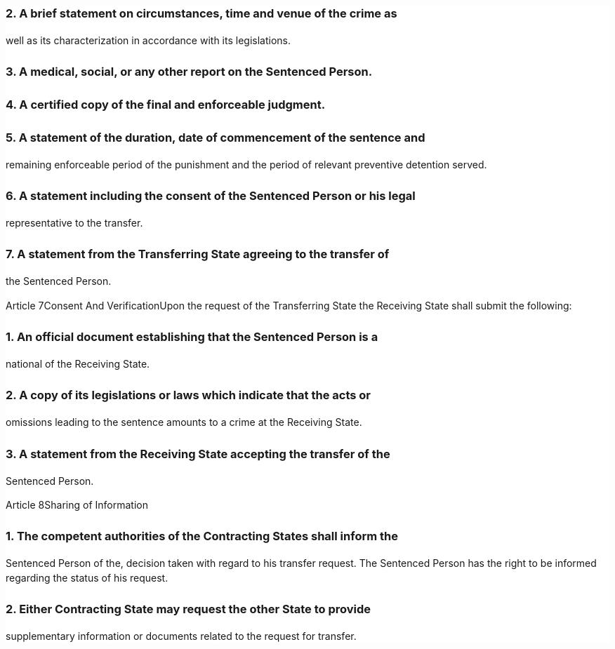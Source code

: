 ### 2\. A brief statement on circumstances, time and venue of the crime as
well as its characterization in accordance with its legislations.

### 3\. A medical, social, or any other report on the Sentenced Person.

### 4\. A certified copy of the final and enforceable judgment.

### 5\. A statement of the duration, date of commencement of the sentence and
remaining enforceable period of the punishment and the period of relevant
preventive detention served.

### 6\. A statement including the consent of the Sentenced Person or his legal
representative to the transfer.

### 7\. A statement from the Transferring State agreeing to the transfer of
the Sentenced Person.

Article 7Consent And VerificationUpon the request of the Transferring State
the Receiving State shall submit the following:

### 1\. An official document establishing that the Sentenced Person is a
national of the Receiving State.

### 2\. A copy of its legislations or laws which indicate that the acts or
omissions leading to the sentence amounts to a crime at the Receiving State.

### 3\. A statement from the Receiving State accepting the transfer of the
Sentenced Person.

Article 8Sharing of Information

### 1\. The competent authorities of the Contracting States shall inform the
Sentenced Person of the, decision taken with regard to his transfer request.
The Sentenced Person has the right to be informed regarding the status of his
request.

### 2\. Either Contracting State may request the other State to provide
supplementary information or documents related to the request for transfer.
